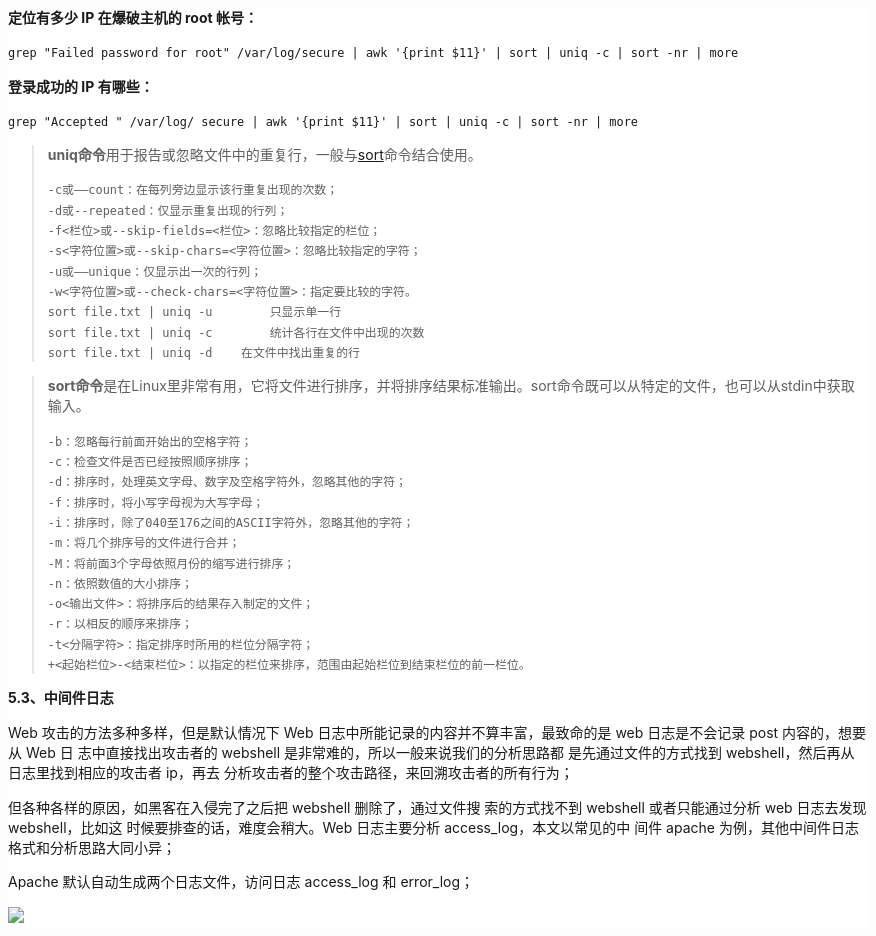 **定位有多少 IP 在爆破主机的 root 帐号：**

```
grep "Failed password for root" /var/log/secure | awk '{print $11}' | sort | uniq -c | sort -nr | more 
```

**登录成功的 IP 有哪些：**

```
grep "Accepted " /var/log/ secure | awk '{print $11}' | sort | uniq -c | sort -nr | more 
```

>**uniq命令**用于报告或忽略文件中的重复行，一般与[sort](http://man.linuxde.net/sort)命令结合使用。
>
>```
>-c或——count：在每列旁边显示该行重复出现的次数；
>-d或--repeated：仅显示重复出现的行列；
>-f<栏位>或--skip-fields=<栏位>：忽略比较指定的栏位；
>-s<字符位置>或--skip-chars=<字符位置>：忽略比较指定的字符；
>-u或——unique：仅显示出一次的行列；
>-w<字符位置>或--check-chars=<字符位置>：指定要比较的字符。
>sort file.txt | uniq -u		只显示单一行
>sort file.txt | uniq -c		统计各行在文件中出现的次数
>sort file.txt | uniq -d 	在文件中找出重复的行
>```

>**sort命令**是在Linux里非常有用，它将文件进行排序，并将排序结果标准输出。sort命令既可以从特定的文件，也可以从stdin中获取输入。
>
>```
>-b：忽略每行前面开始出的空格字符；
>-c：检查文件是否已经按照顺序排序；
>-d：排序时，处理英文字母、数字及空格字符外，忽略其他的字符；
>-f：排序时，将小写字母视为大写字母；
>-i：排序时，除了040至176之间的ASCII字符外，忽略其他的字符；
>-m：将几个排序号的文件进行合并；
>-M：将前面3个字母依照月份的缩写进行排序；
>-n：依照数值的大小排序；
>-o<输出文件>：将排序后的结果存入制定的文件；
>-r：以相反的顺序来排序；
>-t<分隔字符>：指定排序时所用的栏位分隔字符；
>+<起始栏位>-<结束栏位>：以指定的栏位来排序，范围由起始栏位到结束栏位的前一栏位。
>```



**5.3、中间件日志** 

Web 攻击的方法多种多样，但是默认情况下 Web 日志中所能记录的内容并不算丰富，最致命的是 web 日志是不会记录 post 内容的，想要从 Web     日 志中直接找出攻击者的 webshell 是非常难的，所以一般来说我们的分析思路都 是先通过文件的方式找到 webshell，然后再从日志里找到相应的攻击者 ip，再去 分析攻击者的整个攻击路径，来回溯攻击者的所有行为； 

但各种各样的原因，如黑客在入侵完了之后把 webshell 删除了，通过文件搜 索的方式找不到 webshell 或者只能通过分析 web 日志去发现 webshell，比如这 时候要排查的话，难度会稍大。Web 日志主要分析 access_log，本文以常见的中 间件 apache 为例，其他中间件日志格式和分析思路大同小异； 

Apache 默认自动生成两个日志文件，访问日志 access_log 和 error_log； 

![](https://ws1.sinaimg.cn/large/b6de3d7dgy1fzp0uzutnjj20lu0ak0ud.jpg)
